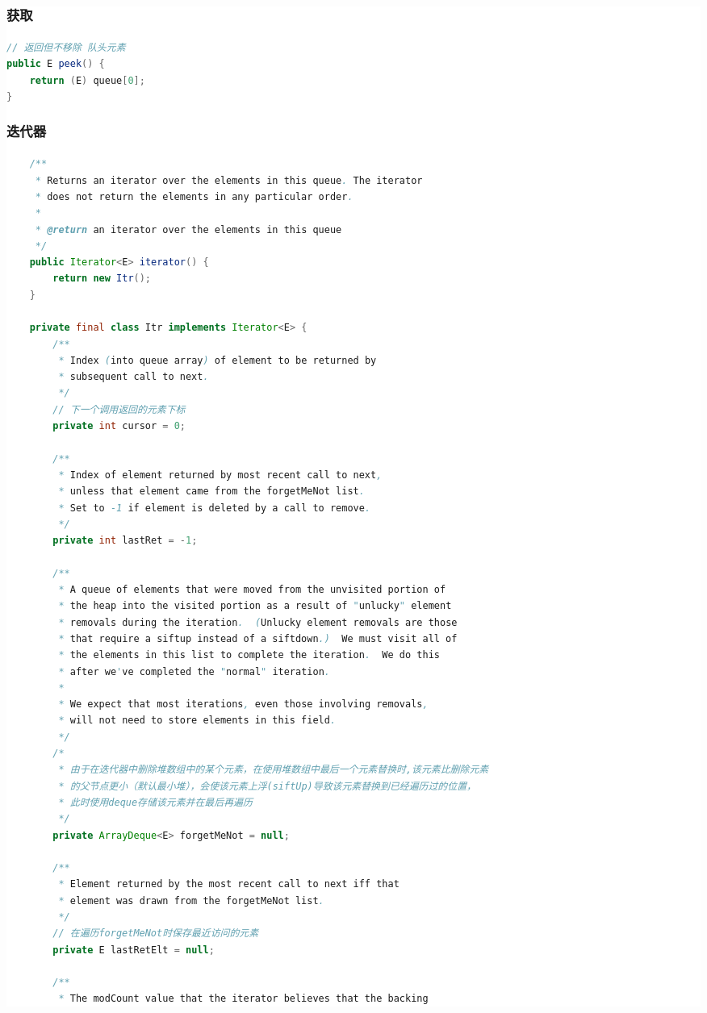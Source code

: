 ### 获取

```java
// 返回但不移除 队头元素
public E peek() {
    return (E) queue[0];
}
```

### 迭代器

```java
    /**
     * Returns an iterator over the elements in this queue. The iterator
     * does not return the elements in any particular order.
     *
     * @return an iterator over the elements in this queue
     */
    public Iterator<E> iterator() {
        return new Itr();
    }

    private final class Itr implements Iterator<E> {
        /**
         * Index (into queue array) of element to be returned by
         * subsequent call to next.
         */
        // 下一个调用返回的元素下标
        private int cursor = 0;

        /**
         * Index of element returned by most recent call to next,
         * unless that element came from the forgetMeNot list.
         * Set to -1 if element is deleted by a call to remove.
         */
        private int lastRet = -1;

        /**
         * A queue of elements that were moved from the unvisited portion of
         * the heap into the visited portion as a result of "unlucky" element
         * removals during the iteration.  (Unlucky element removals are those
         * that require a siftup instead of a siftdown.)  We must visit all of
         * the elements in this list to complete the iteration.  We do this
         * after we've completed the "normal" iteration.
         *
         * We expect that most iterations, even those involving removals,
         * will not need to store elements in this field.
         */
        /*
         * 由于在迭代器中删除堆数组中的某个元素，在使用堆数组中最后一个元素替换时,该元素比删除元素
         * 的父节点更小（默认最小堆），会使该元素上浮(siftUp)导致该元素替换到已经遍历过的位置，
         * 此时使用deque存储该元素并在最后再遍历
         */
        private ArrayDeque<E> forgetMeNot = null;

        /**
         * Element returned by the most recent call to next iff that
         * element was drawn from the forgetMeNot list.
         */
        // 在遍历forgetMeNot时保存最近访问的元素
        private E lastRetElt = null;

        /**
         * The modCount value that the iterator believes that the backing
```